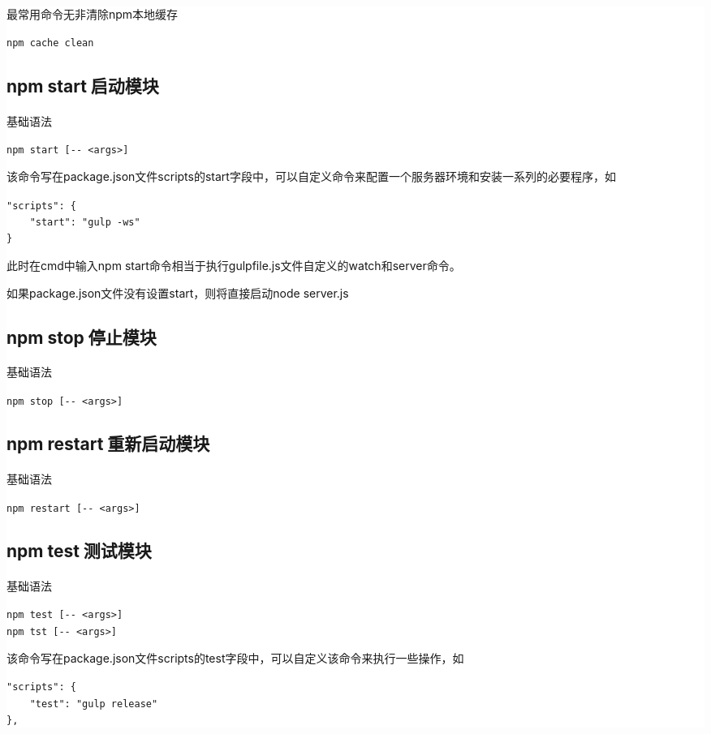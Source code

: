 



最常用命令无非清除npm本地缓存

```
npm cache clean
```

## npm start 启动模块

基础语法

```
npm start [-- <args>]
```

该命令写在package.json文件scripts的start字段中，可以自定义命令来配置一个服务器环境和安装一系列的必要程序，如

```
"scripts": {
    "start": "gulp -ws"
}
```

此时在cmd中输入npm start命令相当于执行gulpfile.js文件自定义的watch和server命令。

如果package.json文件没有设置start，则将直接启动node server.js

## npm stop 停止模块

基础语法

```
npm stop [-- <args>]
```

## npm restart 重新启动模块

基础语法

```
npm restart [-- <args>]
```

## npm test 测试模块

基础语法

```
npm test [-- <args>]
npm tst [-- <args>]
```

该命令写在package.json文件scripts的test字段中，可以自定义该命令来执行一些操作，如

```
"scripts": {
    "test": "gulp release"
},
```
